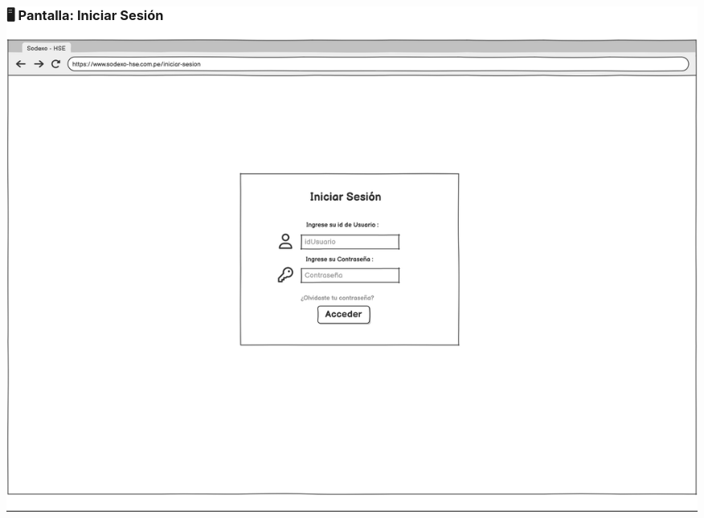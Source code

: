 ### 🖥️ Pantalla: Iniciar Sesión

![Iniciar Sesión](/Images/Prototipo/Usuarios/Usuarios-inicio-sesion.png)

---
